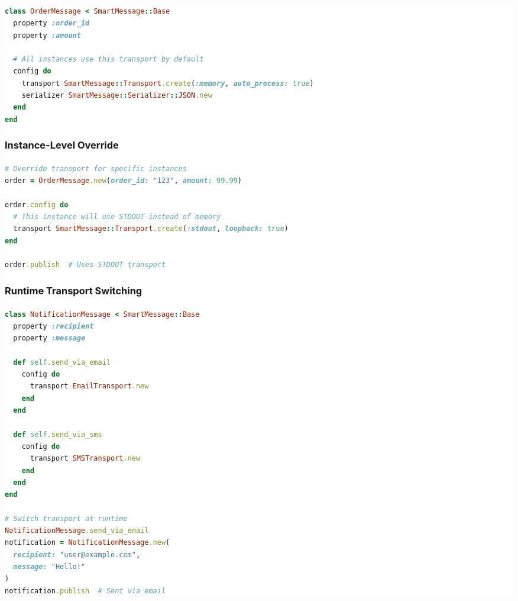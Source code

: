 ```ruby
class OrderMessage < SmartMessage::Base
  property :order_id
  property :amount
  
  # All instances use this transport by default
  config do
    transport SmartMessage::Transport.create(:memory, auto_process: true)
    serializer SmartMessage::Serializer::JSON.new
  end
end
```

### Instance-Level Override

```ruby
# Override transport for specific instances
order = OrderMessage.new(order_id: "123", amount: 99.99)

order.config do
  # This instance will use STDOUT instead of memory
  transport SmartMessage::Transport.create(:stdout, loopback: true)
end

order.publish  # Uses STDOUT transport
```

### Runtime Transport Switching

```ruby
class NotificationMessage < SmartMessage::Base
  property :recipient
  property :message
  
  def self.send_via_email
    config do
      transport EmailTransport.new
    end
  end
  
  def self.send_via_sms  
    config do
      transport SMSTransport.new
    end
  end
end

# Switch transport at runtime
NotificationMessage.send_via_email
notification = NotificationMessage.new(
  recipient: "user@example.com",
  message: "Hello!"
)
notification.publish  # Sent via email
```
